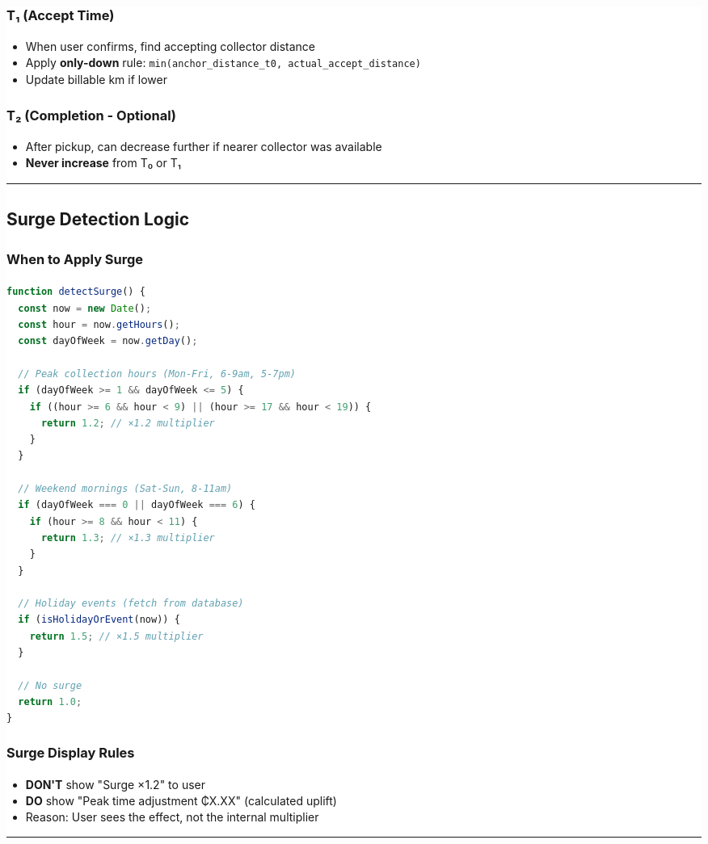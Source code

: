 ### T₁ (Accept Time)
- When user confirms, find accepting collector distance
- Apply **only-down** rule: `min(anchor_distance_t0, actual_accept_distance)`
- Update billable km if lower

### T₂ (Completion - Optional)
- After pickup, can decrease further if nearer collector was available
- **Never increase** from T₀ or T₁

---

## Surge Detection Logic

### When to Apply Surge
```javascript
function detectSurge() {
  const now = new Date();
  const hour = now.getHours();
  const dayOfWeek = now.getDay();
  
  // Peak collection hours (Mon-Fri, 6-9am, 5-7pm)
  if (dayOfWeek >= 1 && dayOfWeek <= 5) {
    if ((hour >= 6 && hour < 9) || (hour >= 17 && hour < 19)) {
      return 1.2; // ×1.2 multiplier
    }
  }
  
  // Weekend mornings (Sat-Sun, 8-11am)
  if (dayOfWeek === 0 || dayOfWeek === 6) {
    if (hour >= 8 && hour < 11) {
      return 1.3; // ×1.3 multiplier
    }
  }
  
  // Holiday events (fetch from database)
  if (isHolidayOrEvent(now)) {
    return 1.5; // ×1.5 multiplier
  }
  
  // No surge
  return 1.0;
}
```

### Surge Display Rules
- **DON'T** show "Surge ×1.2" to user
- **DO** show "Peak time adjustment ₵X.XX" (calculated uplift)
- Reason: User sees the effect, not the internal multiplier

---
